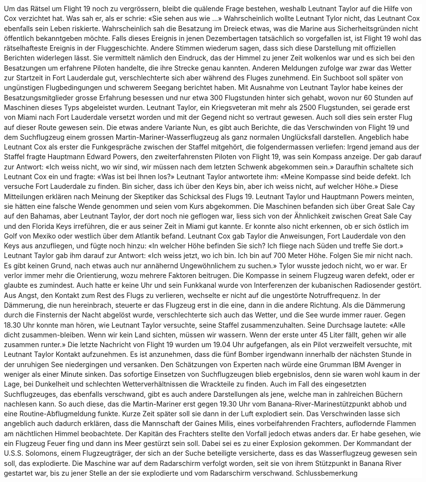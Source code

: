 Um das Rätsel um Flight 19 noch zu vergrössern, bleibt die quälende Frage bestehen, weshalb Leutnant Taylor auf die Hilfe von Cox verzichtet hat. Was sah er, als er schrie: «Sie sehen aus wie …» Wahrscheinlich wollte Leutnant Tylor nicht, das Leutnant Cox ebenfalls sein Leben riskierte. Wahrscheinlich sah die Besatzung im Dreieck etwas, was die Marine aus Sicherheitsgründen nicht öffentlich bekanntgeben möchte. Falls dieses Ereignis in jenen Dezembertagen tatsächlich so vorgefallen ist, ist Flight 19 wohl das rätselhafteste Ereignis in der Fluggeschichte. Andere Stimmen wiederum sagen, dass sich diese Darstellung mit offiziellen Berichten widerlegen lässt. Sie vermittelt nämlich den Eindruck, das der Himmel zu jener Zeit wolkenlos war und es sich bei den Besatzungen um erfahrene Piloten handelte, die ihre Strecke genau kannten. Anderen Meldungen zufolge war zwar das Wetter zur Startzeit in Fort Lauderdale gut, verschlechterte sich aber während des Fluges zunehmend. Ein Suchboot soll später von ungünstigen Flugbedingungen und schwerem Seegang berichtet haben. Mit Ausnahme von Leutnant Taylor habe keines der Besatzungsmitglieder grosse Erfahrung besessen und nur etwa 300 Flugstunden hinter sich gehabt, wovon nur 60 Stunden auf Maschinen dieses Typs abgeleistet wurden. Leutnant Taylor, ein Kriegsveteran mit mehr als 2500 Flugstunden, sei gerade erst von Miami nach Fort Lauderdale versetzt worden und mit der Gegend nicht so vertraut gewesen. Auch soll dies sein erster Flug auf dieser Route gewesen sein.
Die etwas andere Variante
Nun, es gibt auch Berichte, die das Verschwinden von Flight 19 und dem Suchflugzeug einem grossen Martin-Mariner-Wasserflugzeug als ganz normalen Unglücksfall darstellen. Angeblich habe Leutnant Cox als erster die Funkgespräche zwischen der Staffel mitgehört, die folgendermassen verliefen: Irgend jemand aus der Staffel fragte Hauptmann Edward Powers, den zweiterfahrensten Piloten von Flight 19, was sein Kompass anzeige. Der gab darauf zur Antwort: «Ich weiss nicht, wo wir sind, wir müssen nach dem letzten Schwenk abgekommen sein.» Daraufhin schaltete sich Leutnant Cox ein und fragte: «Was ist bei Ihnen los?» Leutnant Taylor antwortete ihm: «Meine Kompasse sind beide defekt. Ich versuche Fort Lauderdale zu finden. Bin sicher, dass ich über den Keys bin, aber ich weiss nicht, auf welcher Höhe.» Diese Mitteilungen erklären nach Meinung der Skeptiker das Schicksal des Flugs 19. Leutnant Taylor und Hauptmann Powers meinten, sie hätten eine falsche Wende genommen und seien vom Kurs abgekommen. Die Maschinen befanden sich über Great Sale Cay auf den Bahamas, aber Leutnant Taylor, der dort noch nie geflogen war, liess sich von der Ähnlichkeit zwischen Great Sale Cay und den Florida Keys irreführen, die er aus seiner Zeit in Miami gut kannte. Er konnte also nicht erkennen, ob er sich östlich im Golf von Mexiko oder westlich über dem Atlantik befand. Leutnant Cox gab Taylor die Anweisungen, Fort Lauderdale von den Keys aus anzufliegen, und fügte noch hinzu: «In welcher Höhe befinden Sie sich? Ich fliege nach Süden und treffe Sie dort.» Leutnant Taylor gab ihm darauf zur Antwort: «Ich weiss jetzt, wo ich bin. Ich bin auf 700 Meter Höhe. Folgen Sie mir nicht nach. Es gibt keinen Grund, nach etwas auch nur annähernd Ungewöhnlichem zu suchen.» Tylor wusste jedoch nicht, wo er war. Er verlor immer mehr die Orientierung, wozu mehrere Faktoren beitrugen. Die Kompasse in seinem Flugzeug waren defekt, oder er glaubte es zumindest. Auch hatte er keine Uhr und sein Funkkanal wurde von Interferenzen der kubanischen Radiosender gestört. Aus Angst, den Kontakt zum Rest des Flugs zu verlieren, wechselte er nicht auf die ungestörte Notruffrequenz. In der Dämmerung, die nun hereinbrach, steuerte er das Flugzeug erst in die eine, dann in die andere Richtung. Als die Dämmerung durch die Finsternis der Nacht abgelöst wurde, verschlechterte sich auch das Wetter, und die See wurde immer rauer. Gegen 18.30 Uhr konnte man hören, wie Leutnant Taylor versuchte, seine Staffel zusammenzuhalten. Seine Durchsage lautete: «Alle dicht zusammen-bleiben. Wenn wir kein Land sichten, müssen wir wassern. Wenn der erste unter 45 Liter fällt, gehen wir alle zusammen runter.» Die letzte Nachricht von Flight 19 wurden um 19.04 Uhr aufgefangen, als ein Pilot verzweifelt versuchte, mit Leutnant Taylor Kontakt aufzunehmen. Es ist anzunehmen, dass die fünf Bomber irgendwann innerhalb der nächsten Stunde in der unruhigen See niedergingen und versanken. Den Schätzungen von Experten nach würde eine Grumman IBM Avenger in weniger als einer Minute sinken. Das sofortige Einsetzen von Suchflugzeugen blieb ergebnislos, denn sie waren wohl kaum in der Lage, bei Dunkelheit und schlechten Wetterverhältnissen die Wrackteile zu finden. Auch im Fall des eingesetzten Suchflugzeuges, das ebenfalls verschwand, gibt es auch andere Darstellungen als jene, welche man in zahlreichen Büchern nachlesen kann. So auch diese, das die Martin-Mariner erst gegen 19.30 Uhr vom Banana-River-Marinestützpunkt abhob und eine Routine-Abflugmeldung funkte. Kurze Zeit später soll sie dann in der Luft explodiert sein. Das Verschwinden lasse sich angeblich auch dadurch erklären, dass die Mannschaft der Gaines Milis, eines vorbeifahrenden Frachters, auflodernde Flammen am nächtlichen Himmel beobachtete. Der Kapitän des Frachters stellte den Vorfall jedoch etwas anders dar. Er habe gesehen, wie ein Flugzeug Feuer fing und dann ins Meer gestürzt sein soll. Dabei sei es zu einer Explosion gekommen. Der Kommandant der U.S.S. Solomons, einem Flugzeugträger, der sich an der Suche beteiligte versicherte, dass es das Wasserflugzeug gewesen sein soll, das explodierte. Die Maschine war auf dem Radarschirm verfolgt worden, seit sie von ihrem Stützpunkt in Banana River gestartet war, bis zu jener Stelle an der sie explodierte und vom Radarschirm verschwand.
Schlussbemerkung